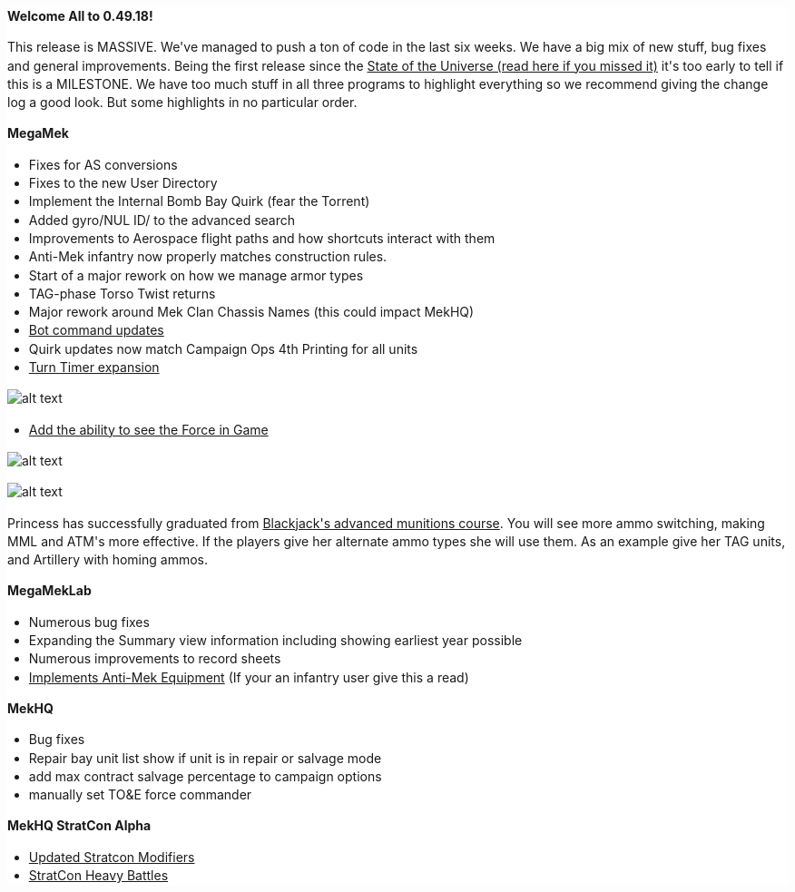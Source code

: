 **Welcome All to 0.49.18!**

This release is MASSIVE. We've managed to push a ton of code in the last six weeks. We have a big mix of new stuff, bug fixes and general improvements. Being the first release since the [State of the Universe (read here if you missed it)](https://megamek.org/2024/01/19/State-of-the-Universe!.html) it's too early to tell if this is a MILESTONE. We have too much stuff in all three programs to highlight everything so we recommend giving the change log a good look. But some highlights in no particular order.

**MegaMek**  
+ Fixes for AS conversions
+ Fixes to the new User Directory
+ Implement the Internal Bomb Bay Quirk (fear the Torrent)
+ Added gyro/NUL ID/ to the advanced search
+ Improvements to Aerospace flight paths and how shortcuts interact with them
+ Anti-Mek infantry now properly matches construction rules. 
+ Start of a major rework on how we manage armor types
+ TAG-phase Torso Twist returns
+ Major rework around Mek Clan Chassis Names (this could impact MekHQ)
+ [Bot command updates](https://github.com/MegaMek/megamek/pull/5121)
+ Quirk updates now match Campaign Ops 4th Printing for all units
+ [Turn Timer expansion](https://github.com/MegaMek/megamek/pull/5126)

![alt text](https://imgur.com/6NvNSYBl.png)

+ [Add the ability to see the Force in Game](https://github.com/MegaMek/megamek/pull/4985)

![alt text](https://i.imgur.com/9vmlwAhl.png)

![alt text](https://i.imgur.com/9qgaJ3hl.png)





Princess has successfully graduated from [Blackjack's advanced munitions course](https://bg.battletech.com/forums/index.php?topic=57647.msg1990758#msg1990758). You will see more ammo switching, making MML and ATM's more effective. If the players give her alternate ammo types she will use them. As an example give her TAG units, and Artillery with homing ammos. 

**MegaMekLab**
+ Numerous bug fixes
+ Expanding the Summary view information including showing earliest year possible
+ Numerous improvements to record sheets
+ [Implements Anti-Mek Equipment](https://github.com/MegaMek/megameklab/pull/1396) (If your an infantry user give this a read) 

**MekHQ**
+ Bug fixes
+ Repair bay unit list show if unit is in repair or salvage mode
+ add max contract salvage percentage to campaign options
+ manually set TO&E force commander

**MekHQ StratCon Alpha**  
+ [Updated Stratcon Modifiers](https://github.com/MegaMek/mekhq/pull/3801)
+ [StratCon Heavy Battles](https://github.com/MegaMek/mekhq/pull/3840)
